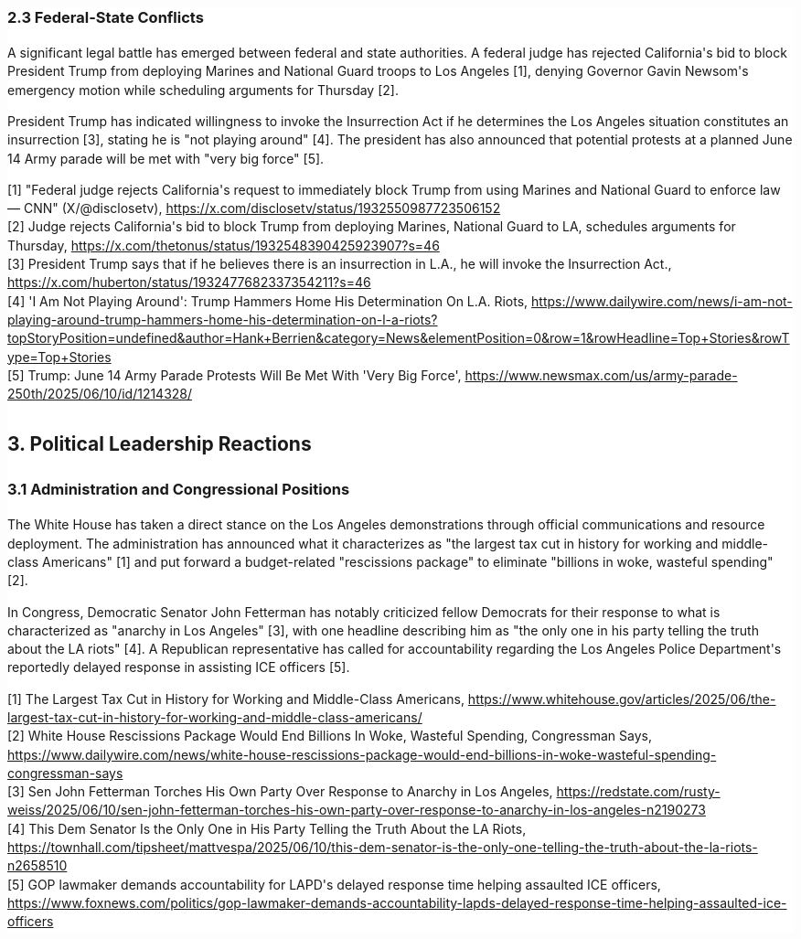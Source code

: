 ### 2.3 Federal-State Conflicts

A significant legal battle has emerged between federal and state authorities. A federal judge has rejected California's bid to block President Trump from deploying Marines and National Guard troops to Los Angeles [1], denying Governor Gavin Newsom's emergency motion while scheduling arguments for Thursday [2].

President Trump has indicated willingness to invoke the Insurrection Act if he determines the Los Angeles situation constitutes an insurrection [3], stating he is "not playing around" [4]. The president has also announced that potential protests at a planned June 14 Army parade will be met with "very big force" [5].

[1] "Federal judge rejects California's request to immediately block Trump from using Marines and National Guard to enforce law — CNN" (X/@disclosetv), https://x.com/disclosetv/status/1932550987723506152  
[2] Judge rejects California's bid to block Trump from deploying Marines, National Guard to LA, schedules arguments for Thursday, https://x.com/thetonus/status/1932548390425923907?s=46  
[3] President Trump says that if he believes there is an insurrection in L.A., he will invoke the Insurrection Act., https://x.com/huberton/status/1932477682337354211?s=46  
[4] 'I Am Not Playing Around': Trump Hammers Home His Determination On L.A. Riots, https://www.dailywire.com/news/i-am-not-playing-around-trump-hammers-home-his-determination-on-l-a-riots?topStoryPosition=undefined&author=Hank+Berrien&category=News&elementPosition=0&row=1&rowHeadline=Top+Stories&rowType=Top+Stories  
[5] Trump: June 14 Army Parade Protests Will Be Met With 'Very Big Force', https://www.newsmax.com/us/army-parade-250th/2025/06/10/id/1214328/  

## 3. Political Leadership Reactions

### 3.1 Administration and Congressional Positions

The White House has taken a direct stance on the Los Angeles demonstrations through official communications and resource deployment. The administration has announced what it characterizes as "the largest tax cut in history for working and middle-class Americans" [1] and put forward a budget-related "rescissions package" to eliminate "billions in woke, wasteful spending" [2].

In Congress, Democratic Senator John Fetterman has notably criticized fellow Democrats for their response to what is characterized as "anarchy in Los Angeles" [3], with one headline describing him as "the only one in his party telling the truth about the LA riots" [4]. A Republican representative has called for accountability regarding the Los Angeles Police Department's reportedly delayed response in assisting ICE officers [5].

[1] The Largest Tax Cut in History for Working and Middle-Class Americans, https://www.whitehouse.gov/articles/2025/06/the-largest-tax-cut-in-history-for-working-and-middle-class-americans/  
[2] White House Rescissions Package Would End Billions In Woke, Wasteful Spending, Congressman Says, https://www.dailywire.com/news/white-house-rescissions-package-would-end-billions-in-woke-wasteful-spending-congressman-says  
[3] Sen John Fetterman Torches His Own Party Over Response to Anarchy in Los Angeles, https://redstate.com/rusty-weiss/2025/06/10/sen-john-fetterman-torches-his-own-party-over-response-to-anarchy-in-los-angeles-n2190273  
[4] This Dem Senator Is the Only One in His Party Telling the Truth About the LA Riots, https://townhall.com/tipsheet/mattvespa/2025/06/10/this-dem-senator-is-the-only-one-telling-the-truth-about-the-la-riots-n2658510  
[5] GOP lawmaker demands accountability for LAPD's delayed response time helping assaulted ICE officers, https://www.foxnews.com/politics/gop-lawmaker-demands-accountability-lapds-delayed-response-time-helping-assaulted-ice-officers  
